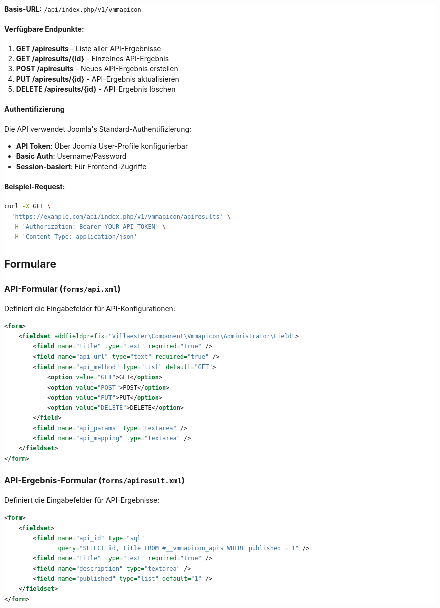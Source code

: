 **Basis-URL:** `/api/index.php/v1/vmmapicon`

#### Verfügbare Endpunkte:

1. **GET /apiresults** - Liste aller API-Ergebnisse
2. **GET /apiresults/{id}** - Einzelnes API-Ergebnis
3. **POST /apiresults** - Neues API-Ergebnis erstellen
4. **PUT /apiresults/{id}** - API-Ergebnis aktualisieren
5. **DELETE /apiresults/{id}** - API-Ergebnis löschen

#### Authentifizierung

Die API verwendet Joomla's Standard-Authentifizierung:
- **API Token**: Über Joomla User-Profile konfigurierbar
- **Basic Auth**: Username/Password
- **Session-basiert**: Für Frontend-Zugriffe

#### Beispiel-Request:

```bash
curl -X GET \
  'https://example.com/api/index.php/v1/vmmapicon/apiresults' \
  -H 'Authorization: Bearer YOUR_API_TOKEN' \
  -H 'Content-Type: application/json'
```

## Formulare

### API-Formular (`forms/api.xml`)

Definiert die Eingabefelder für API-Konfigurationen:

```xml
<form>
    <fieldset addfieldprefix="Villaester\Component\Vmmapicon\Administrator\Field">
        <field name="title" type="text" required="true" />
        <field name="api_url" type="text" required="true" />
        <field name="api_method" type="list" default="GET">
            <option value="GET">GET</option>
            <option value="POST">POST</option>
            <option value="PUT">PUT</option>
            <option value="DELETE">DELETE</option>
        </field>
        <field name="api_params" type="textarea" />
        <field name="api_mapping" type="textarea" />
    </fieldset>
</form>
```

### API-Ergebnis-Formular (`forms/apiresult.xml`)

Definiert die Eingabefelder für API-Ergebnisse:

```xml
<form>
    <fieldset>
        <field name="api_id" type="sql" 
               query="SELECT id, title FROM #__vmmapicon_apis WHERE published = 1" />
        <field name="title" type="text" required="true" />
        <field name="description" type="textarea" />
        <field name="published" type="list" default="1" />
    </fieldset>
</form>
```
